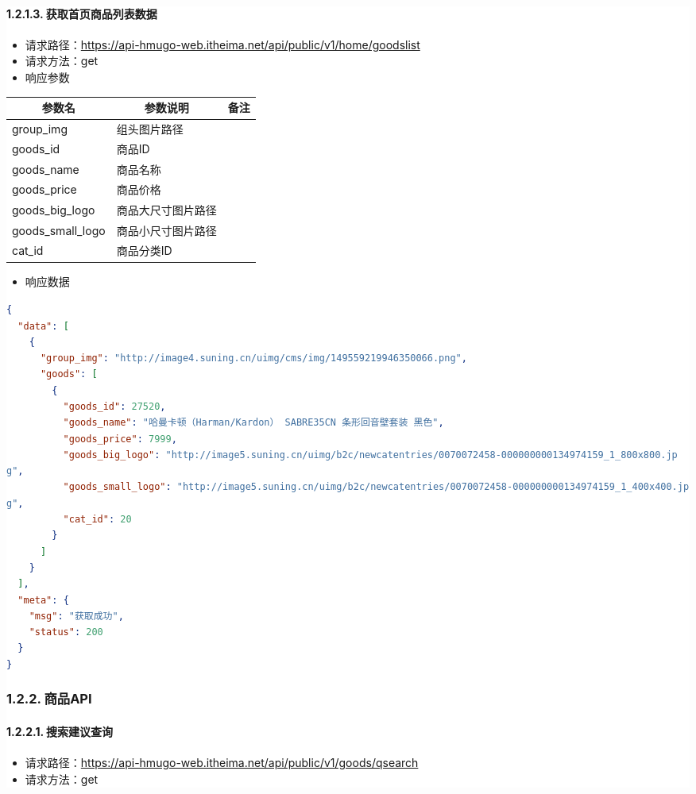 #### 1.2.1.3. 获取首页商品列表数据
- 请求路径：https://api-hmugo-web.itheima.net/api/public/v1/home/goodslist
- 请求方法：get
- 响应参数

| 参数名      | 参数说明   | 备注       |
| -------- | ------ | -------- |
| group_img       | 组头图片路径   |          |
| goods_id       | 商品ID   |          |
| goods_name       | 商品名称   |          |
| goods_price       | 商品价格   |          |
| goods_big_logo       | 商品大尺寸图片路径   |          |
| goods_small_logo       | 商品小尺寸图片路径  |          |
| cat_id       | 商品分类ID   |          |

- 响应数据

```json
{
  "data": [
    {
      "group_img": "http://image4.suning.cn/uimg/cms/img/149559219946350066.png",
      "goods": [
        {
          "goods_id": 27520,
          "goods_name": "哈曼卡顿（Harman/Kardon） SABRE35CN 条形回音壁套装 黑色",
          "goods_price": 7999,
          "goods_big_logo": "http://image5.suning.cn/uimg/b2c/newcatentries/0070072458-000000000134974159_1_800x800.jpg",
          "goods_small_logo": "http://image5.suning.cn/uimg/b2c/newcatentries/0070072458-000000000134974159_1_400x400.jpg",
          "cat_id": 20
        }
      ]
    }
  ],
  "meta": {
    "msg": "获取成功",
    "status": 200
  }
}
```

### 1.2.2. 商品API
#### 1.2.2.1. 搜索建议查询
- 请求路径：https://api-hmugo-web.itheima.net/api/public/v1/goods/qsearch
- 请求方法：get
